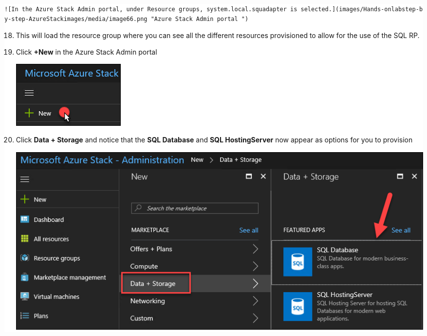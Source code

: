     ![In the Azure Stack Admin portal, under Resource groups, system.local.squadapter is selected.](images/Hands-onlabstep-by-step-AzureStackimages/media/image66.png "Azure Stack Admin portal ")

18. This will load the resource group where you can see all the different resources provisioned to allow for the use of the SQL RP.

19. Click **+New** in the Azure Stack Admin portal

    ![The New button is selected.](images/Hands-onlabstep-by-step-AzureStackimages/media/image67.png "New button")

20. Click **Data + Storage** and notice that the **SQL Database** and **SQL HostingServer** now appear as options for you to provision

    ![The New and Data and Storage blades display with the previously defined options selected.](images/Hands-onlabstep-by-step-AzureStackimages/media/image68.png "New and Data and Storage blades")
